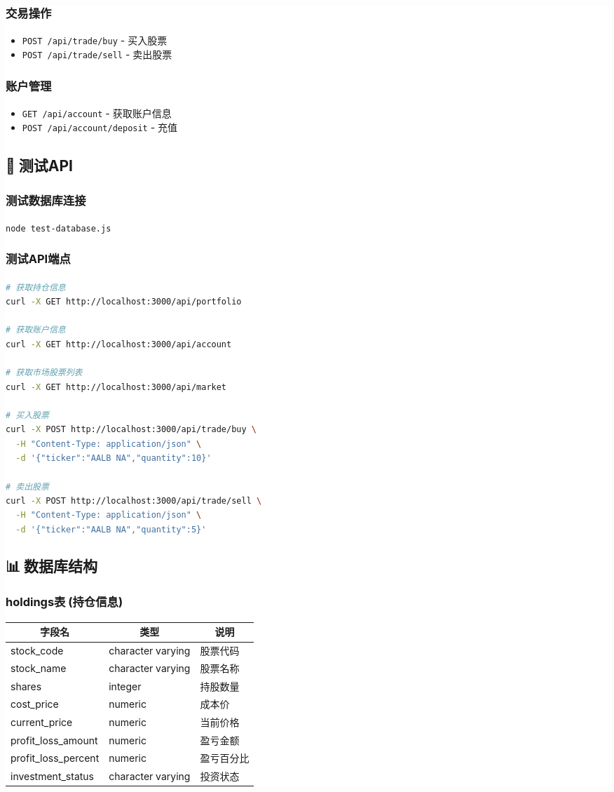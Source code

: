 ### 交易操作
- `POST /api/trade/buy` - 买入股票
- `POST /api/trade/sell` - 卖出股票

### 账户管理
- `GET /api/account` - 获取账户信息
- `POST /api/account/deposit` - 充值

## 🧪 测试API

### 测试数据库连接
```bash
node test-database.js
```

### 测试API端点
```bash
# 获取持仓信息
curl -X GET http://localhost:3000/api/portfolio

# 获取账户信息
curl -X GET http://localhost:3000/api/account

# 获取市场股票列表
curl -X GET http://localhost:3000/api/market

# 买入股票
curl -X POST http://localhost:3000/api/trade/buy \
  -H "Content-Type: application/json" \
  -d '{"ticker":"AALB NA","quantity":10}'

# 卖出股票
curl -X POST http://localhost:3000/api/trade/sell \
  -H "Content-Type: application/json" \
  -d '{"ticker":"AALB NA","quantity":5}'
```

## 📊 数据库结构

### holdings表 (持仓信息)
| 字段名 | 类型 | 说明 |
|--------|------|------|
| stock_code | character varying | 股票代码 |
| stock_name | character varying | 股票名称 |
| shares | integer | 持股数量 |
| cost_price | numeric | 成本价 |
| current_price | numeric | 当前价格 |
| profit_loss_amount | numeric | 盈亏金额 |
| profit_loss_percent | numeric | 盈亏百分比 |
| investment_status | character varying | 投资状态 |
